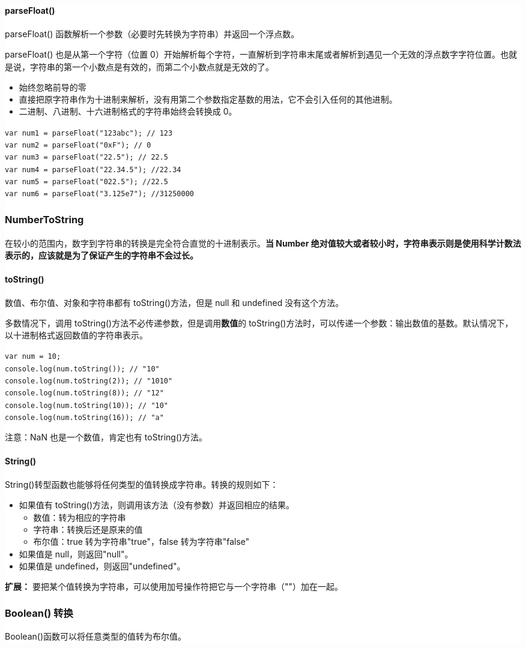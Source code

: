 #### parseFloat()

parseFloat() 函数解析一个参数（必要时先转换为字符串）并返回一个浮点数。

parseFloat() 也是从第一个字符（位置 0）开始解析每个字符，一直解析到字符串末尾或者解析到遇见一个无效的浮点数字字符位置。也就是说，字符串的第一个小数点是有效的，而第二个小数点就是无效的了。

- 始终忽略前导的零
- 直接把原字符串作为十进制来解析，没有用第二个参数指定基数的用法，它不会引入任何的其他进制。
- 二进制、八进制、十六进制格式的字符串始终会转换成 0。

```
var num1 = parseFloat("123abc"); // 123
var num2 = parseFloat("0xF"); // 0
var num3 = parseFloat("22.5"); // 22.5
var num4 = parseFloat("22.34.5"); //22.34
var num5 = parseFloat("022.5"); //22.5
var num6 = parseFloat("3.125e7"); //31250000
```

### NumberToString

在较小的范围内，数字到字符串的转换是完全符合直觉的十进制表示。**当 Number 绝对值较大或者较小时，字符串表示则是使用科学计数法表示的，应该就是为了保证产生的字符串不会过长。**

#### toString()

数值、布尔值、对象和字符串都有 toString()方法，但是 null 和 undefined 没有这个方法。

多数情况下，调用 toString()方法不必传递参数，但是调用**数值**的 toString()方法时，可以传递一个参数：输出数值的基数。默认情况下，以十进制格式返回数值的字符串表示。

```
var num = 10;
console.log(num.toString()); // "10"
console.log(num.toString(2)); // "1010"
console.log(num.toString(8)); // "12"
console.log(num.toString(10)); // "10"
console.log(num.toString(16)); // "a"
```

注意：NaN 也是一个数值，肯定也有 toString()方法。

#### String()

String()转型函数也能够将任何类型的值转换成字符串。转换的规则如下：

- 如果值有 toString()方法，则调用该方法（没有参数）并返回相应的结果。
  - 数值：转为相应的字符串
  - 字符串：转换后还是原来的值
  - 布尔值：true 转为字符串"true"，false 转为字符串"false"
- 如果值是 null，则返回"null"。
- 如果值是 undefined，则返回"undefined"。

**扩展：** 要把某个值转换为字符串，可以使用加号操作符把它与一个字符串（""）加在一起。

### Boolean() 转换

Boolean()函数可以将任意类型的值转为布尔值。

